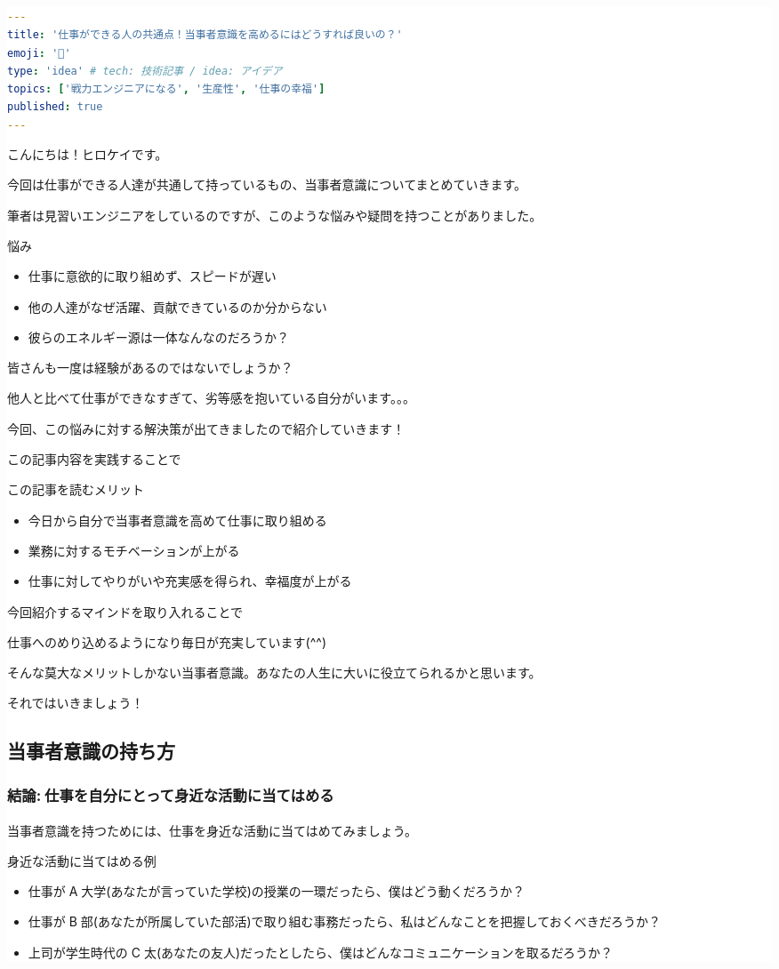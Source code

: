 ```yaml
---
title: '仕事ができる人の共通点！当事者意識を高めるにはどうすれば良いの？'
emoji: '💬'
type: 'idea' # tech: 技術記事 / idea: アイデア
topics: ['戦力エンジニアになる', '生産性', '仕事の幸福']
published: true
---
```


こんにちは！ヒロケイです。

今回は仕事ができる人達が共通して持っているもの、当事者意識についてまとめていきます。

筆者は見習いエンジニアをしているのですが、このような悩みや疑問を持つことがありました。

悩み

- 仕事に意欲的に取り組めず、スピードが遅い

- 他の人達がなぜ活躍、貢献できているのか分からない

- 彼らのエネルギー源は一体なんなのだろうか？

皆さんも一度は経験があるのではないでしょうか？

他人と比べて仕事ができなすぎて、劣等感を抱いている自分がいます。。。

今回、この悩みに対する解決策が出てきましたので紹介していきます！

この記事内容を実践することで

この記事を読むメリット

- 今日から自分で当事者意識を高めて仕事に取り組める

- 業務に対するモチベーションが上がる

- 仕事に対してやりがいや充実感を得られ、幸福度が上がる

今回紹介するマインドを取り入れることで

仕事へのめり込めるようになり毎日が充実しています(^^)

そんな莫大なメリットしかない当事者意識。あなたの人生に大いに役立てられるかと思います。

それではいきましょう！

## 当事者意識の持ち方

### 結論: 仕事を自分にとって身近な活動に当てはめる

当事者意識を持つためには、仕事を身近な活動に当てはめてみましょう。

身近な活動に当てはめる例

- 仕事が A 大学(あなたが言っていた学校)の授業の一環だったら、僕はどう動くだろうか？

- 仕事が B 部(あなたが所属していた部活)で取り組む事務だったら、私はどんなことを把握しておくべきだろうか？

- 上司が学生時代の C 太(あなたの友人)だったとしたら、僕はどんなコミュニケーションを取るだろうか？
